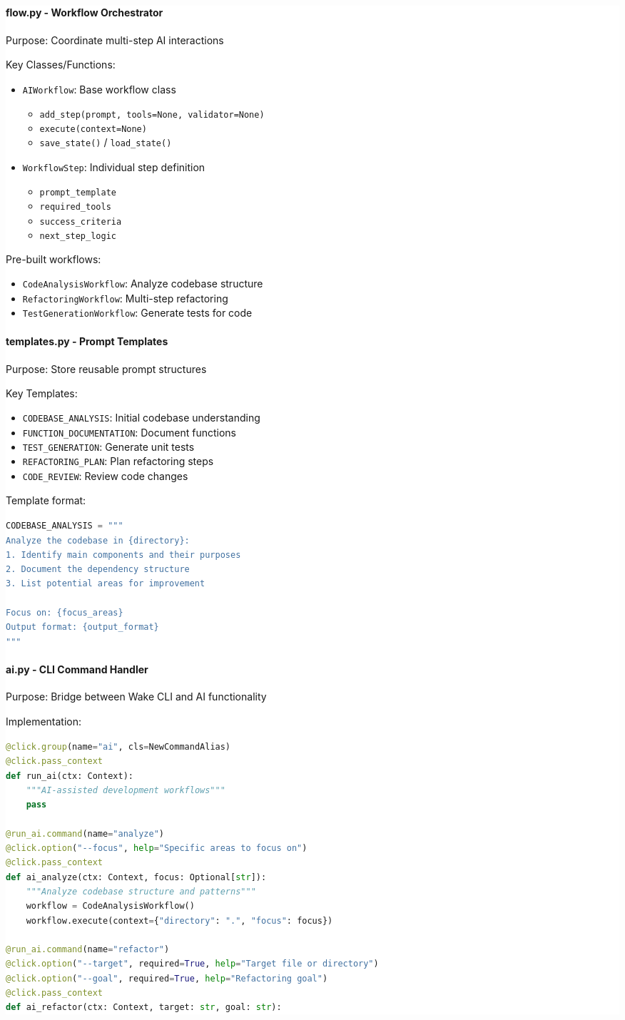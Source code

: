 #### flow.py - Workflow Orchestrator
Purpose: Coordinate multi-step AI interactions

Key Classes/Functions:
- `AIWorkflow`: Base workflow class
  - `add_step(prompt, tools=None, validator=None)`
  - `execute(context=None)`
  - `save_state()` / `load_state()`

- `WorkflowStep`: Individual step definition
  - `prompt_template`
  - `required_tools`
  - `success_criteria`
  - `next_step_logic`

Pre-built workflows:
- `CodeAnalysisWorkflow`: Analyze codebase structure
- `RefactoringWorkflow`: Multi-step refactoring
- `TestGenerationWorkflow`: Generate tests for code

#### templates.py - Prompt Templates
Purpose: Store reusable prompt structures

Key Templates:
- `CODEBASE_ANALYSIS`: Initial codebase understanding
- `FUNCTION_DOCUMENTATION`: Document functions
- `TEST_GENERATION`: Generate unit tests
- `REFACTORING_PLAN`: Plan refactoring steps
- `CODE_REVIEW`: Review code changes

Template format:
```python
CODEBASE_ANALYSIS = """
Analyze the codebase in {directory}:
1. Identify main components and their purposes
2. Document the dependency structure
3. List potential areas for improvement

Focus on: {focus_areas}
Output format: {output_format}
"""
```

#### ai.py - CLI Command Handler
Purpose: Bridge between Wake CLI and AI functionality

Implementation:
```python
@click.group(name="ai", cls=NewCommandAlias)
@click.pass_context
def run_ai(ctx: Context):
    """AI-assisted development workflows"""
    pass

@run_ai.command(name="analyze")
@click.option("--focus", help="Specific areas to focus on")
@click.pass_context
def ai_analyze(ctx: Context, focus: Optional[str]):
    """Analyze codebase structure and patterns"""
    workflow = CodeAnalysisWorkflow()
    workflow.execute(context={"directory": ".", "focus": focus})

@run_ai.command(name="refactor")
@click.option("--target", required=True, help="Target file or directory")
@click.option("--goal", required=True, help="Refactoring goal")
@click.pass_context
def ai_refactor(ctx: Context, target: str, goal: str):
```